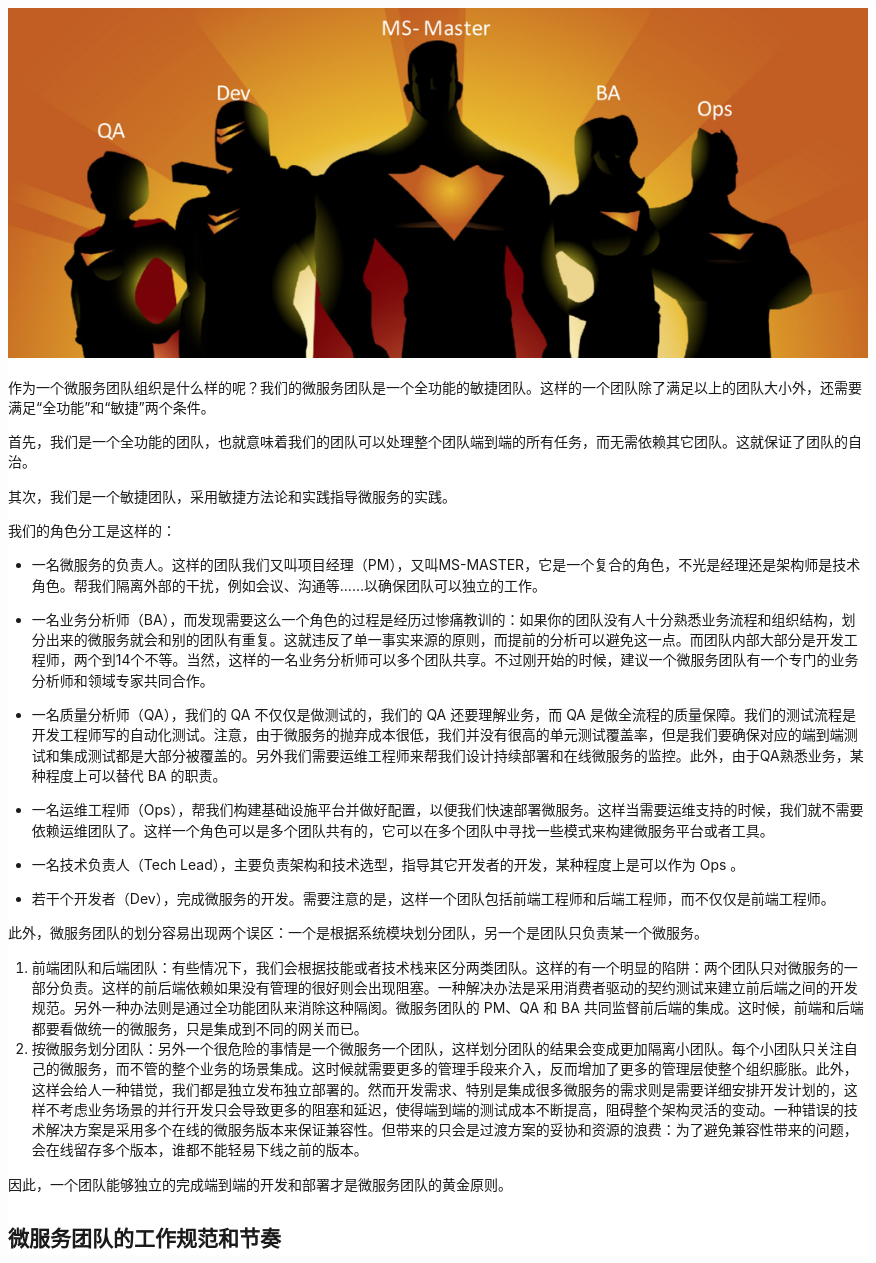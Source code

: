![角色分工](/img/post/20181226/roles.png)

作为一个微服务团队组织是什么样的呢？我们的微服务团队是一个全功能的敏捷团队。这样的一个团队除了满足以上的团队大小外，还需要满足“全功能”和“敏捷”两个条件。

首先，我们是一个全功能的团队，也就意味着我们的团队可以处理整个团队端到端的所有任务，而无需依赖其它团队。这就保证了团队的自治。

其次，我们是一个敏捷团队，采用敏捷方法论和实践指导微服务的实践。

我们的角色分工是这样的：

- 一名微服务的负责人。这样的团队我们又叫项目经理（PM），又叫MS-MASTER，它是一个复合的角色，不光是经理还是架构师是技术角色。帮我们隔离外部的干扰，例如会议、沟通等……以确保团队可以独立的工作。

- 一名业务分析师（BA），而发现需要这么一个角色的过程是经历过惨痛教训的：如果你的团队没有人十分熟悉业务流程和组织结构，划分出来的微服务就会和别的团队有重复。这就违反了单一事实来源的原则，而提前的分析可以避免这一点。而团队内部大部分是开发工程师，两个到14个不等。当然，这样的一名业务分析师可以多个团队共享。不过刚开始的时候，建议一个微服务团队有一个专门的业务分析师和领域专家共同合作。

- 一名质量分析师（QA），我们的 QA 不仅仅是做测试的，我们的 QA 还要理解业务，而 QA 是做全流程的质量保障。我们的测试流程是开发工程师写的自动化测试。注意，由于微服务的抛弃成本很低，我们并没有很高的单元测试覆盖率，但是我们要确保对应的端到端测试和集成测试都是大部分被覆盖的。另外我们需要运维工程师来帮我们设计持续部署和在线微服务的监控。此外，由于QA熟悉业务，某种程度上可以替代 BA 的职责。

- 一名运维工程师（Ops），帮我们构建基础设施平台并做好配置，以便我们快速部署微服务。这样当需要运维支持的时候，我们就不需要依赖运维团队了。这样一个角色可以是多个团队共有的，它可以在多个团队中寻找一些模式来构建微服务平台或者工具。

- 一名技术负责人（Tech Lead），主要负责架构和技术选型，指导其它开发者的开发，某种程度上是可以作为 Ops 。
- 若干个开发者（Dev），完成微服务的开发。需要注意的是，这样一个团队包括前端工程师和后端工程师，而不仅仅是前端工程师。

此外，微服务团队的划分容易出现两个误区：一个是根据系统模块划分团队，另一个是团队只负责某一个微服务。

1. 前端团队和后端团队：有些情况下，我们会根据技能或者技术栈来区分两类团队。这样的有一个明显的陷阱：两个团队只对微服务的一部分负责。这样的前后端依赖如果没有管理的很好则会出现阻塞。一种解决办法是采用消费者驱动的契约测试来建立前后端之间的开发规范。另外一种办法则是通过全功能团队来消除这种隔阂。微服务团队的 PM、QA 和 BA 共同监督前后端的集成。这时候，前端和后端都要看做统一的微服务，只是集成到不同的网关而已。
2. 按微服务划分团队：另外一个很危险的事情是一个微服务一个团队，这样划分团队的结果会变成更加隔离小团队。每个小团队只关注自己的微服务，而不管的整个业务的场景集成。这时候就需要更多的管理手段来介入，反而增加了更多的管理层使整个组织膨胀。此外，这样会给人一种错觉，我们都是独立发布独立部署的。然而开发需求、特别是集成很多微服务的需求则是需要详细安排开发计划的，这样不考虑业务场景的并行开发只会导致更多的阻塞和延迟，使得端到端的测试成本不断提高，阻碍整个架构灵活的变动。一种错误的技术解决方案是采用多个在线的微服务版本来保证兼容性。但带来的只会是过渡方案的妥协和资源的浪费：为了避免兼容性带来的问题，会在线留存多个版本，谁都不能轻易下线之前的版本。

因此，一个团队能够独立的完成端到端的开发和部署才是微服务团队的黄金原则。

## 微服务团队的工作规范和节奏

